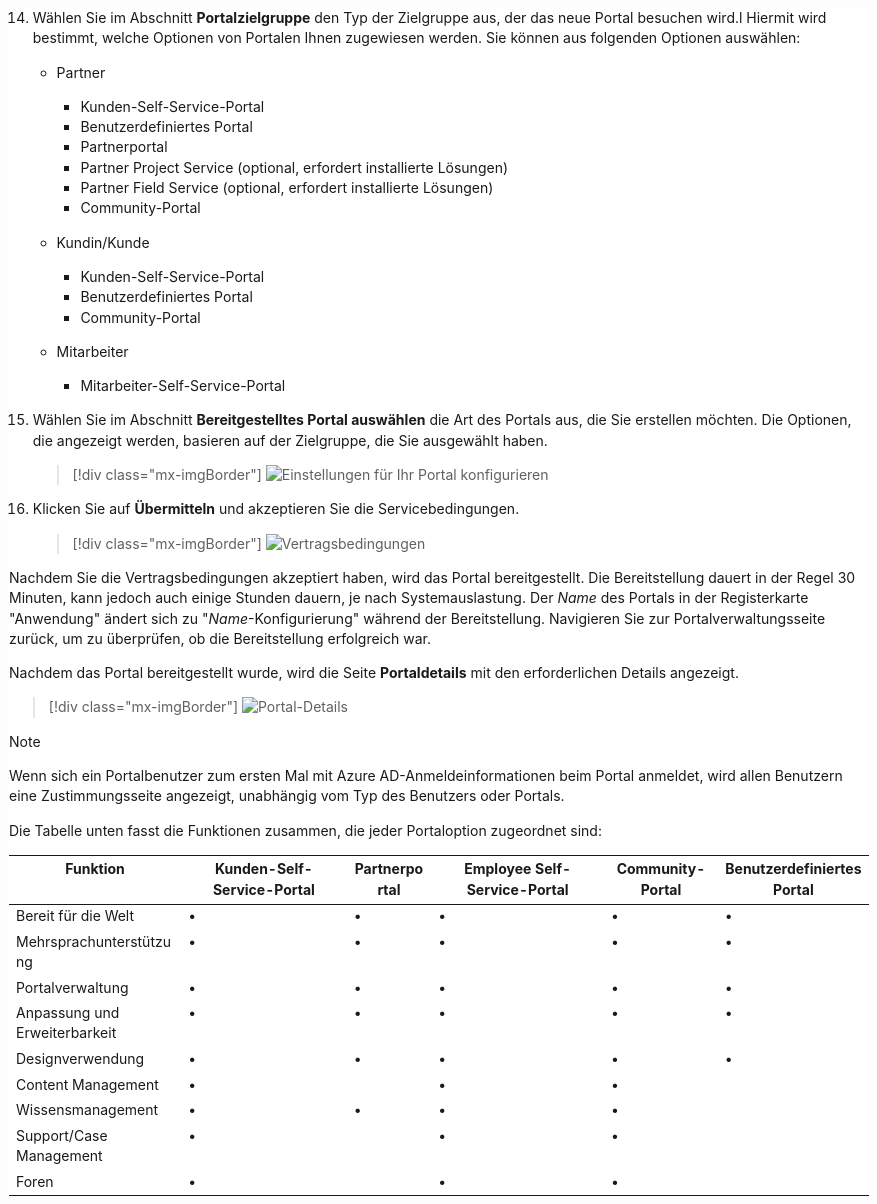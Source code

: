 14. Wählen Sie im Abschnitt **Portalzielgruppe** den Typ der Zielgruppe aus, der das neue Portal besuchen wird.l Hiermit wird bestimmt, welche Optionen von Portalen Ihnen zugewiesen werden. Sie können aus folgenden Optionen auswählen:

    -   Partner    
        -   Kunden-Self-Service-Portal
        -   Benutzerdefiniertes Portal
        -   Partnerportal
        -   Partner Project Service (optional, erfordert installierte Lösungen)
        -   Partner Field Service (optional, erfordert installierte Lösungen)
        -   Community-Portal

    -   Kundin/Kunde
        -   Kunden-Self-Service-Portal
        -   Benutzerdefiniertes Portal
        -   Community-Portal

    -   Mitarbeiter
        -   Mitarbeiter-Self-Service-Portal

15. Wählen Sie im Abschnitt **Bereitgestelltes Portal auswählen** die Art des Portals aus, die Sie erstellen möchten. Die Optionen, die angezeigt werden, basieren auf der Zielgruppe, die Sie ausgewählt haben.

    > [!div class="mx-imgBorder"]
    > ![Einstellungen für Ihr Portal konfigurieren](media/configure-settings-portal.png "Einstellungen für Ihr Portal konfigurieren")  

16. Klicken Sie auf **Übermitteln** und akzeptieren Sie die Servicebedingungen.
    > [!div class="mx-imgBorder"]
    > ![Vertragsbedingungen](media/terms-of-service.png "Vertragsbedingungen")  

Nachdem Sie die Vertragsbedingungen akzeptiert haben, wird das Portal bereitgestellt. Die Bereitstellung dauert in der Regel 30 Minuten, kann jedoch auch einige Stunden dauern, je nach Systemauslastung. Der *Name* des Portals in der Registerkarte "Anwendung" ändert sich zu "*Name*-Konfigurierung" während der Bereitstellung. Navigieren Sie zur Portalverwaltungsseite zurück, um zu überprüfen, ob die Bereitstellung erfolgreich war.

Nachdem das Portal bereitgestellt wurde, wird die Seite **Portaldetails** mit den erforderlichen Details angezeigt.

> [!div class="mx-imgBorder"]
> ![Portal-Details](media/portal-details-prov.png "Portal-Details") 


> [!Note]
> Wenn sich ein Portalbenutzer zum ersten Mal mit Azure AD-Anmeldeinformationen beim Portal anmeldet, wird allen Benutzern eine Zustimmungsseite angezeigt, unabhängig vom Typ des Benutzers oder Portals.

Die Tabelle unten fasst die Funktionen zusammen, die jeder Portaloption zugeordnet sind:

| Funktion                                | Kunden-Self-Service-Portal | Partnerportal | Employee Self-Service-Portal | Community-Portal | Benutzerdefiniertes Portal |
|----------------------------------------|------------------------------|----------------|------------------------------|------------------|---------------|
| Bereit für die Welt                            | •                            | •              | •                            | •                | •             |
| Mehrsprachunterstützung                 | •                            | •              | •                            | •                | •             |
| Portalverwaltung                  | •                            | •              | •                            | •                | •             |
| Anpassung und Erweiterbarkeit        | •                            | •              | •                            | •                | •             |
| Designverwendung                                | •                            | •              | •                            | •                | •             |
| Content Management                     | •                            |                | •                            | •                |               |
| Wissensmanagement                   | •                            | •              | •                            | •                |               |
| Support/Case Management                | •                            |                | •                            | •                |               |
| Foren                                 | •                            |                | •                            | •                |               |